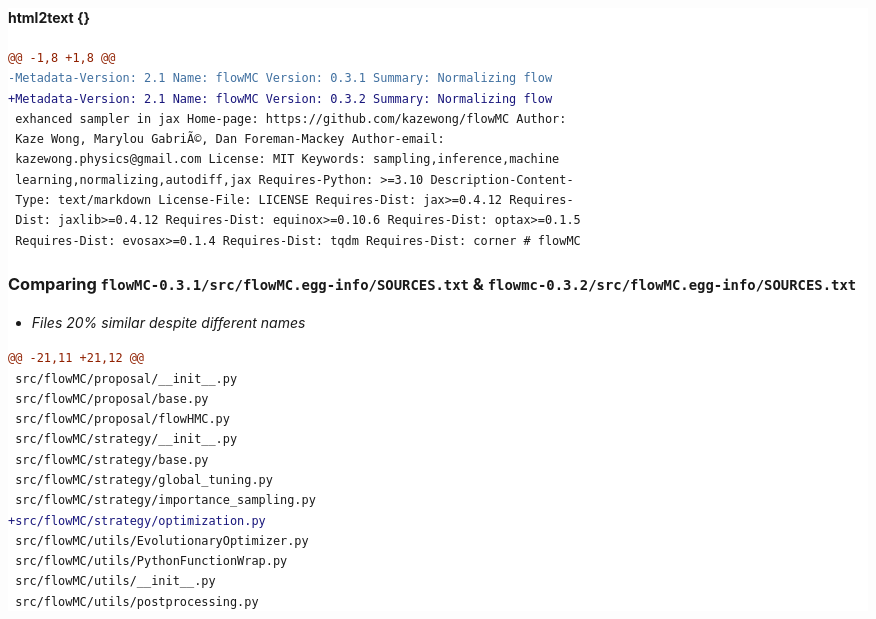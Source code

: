 #### html2text {}

```diff
@@ -1,8 +1,8 @@
-Metadata-Version: 2.1 Name: flowMC Version: 0.3.1 Summary: Normalizing flow
+Metadata-Version: 2.1 Name: flowMC Version: 0.3.2 Summary: Normalizing flow
 exhanced sampler in jax Home-page: https://github.com/kazewong/flowMC Author:
 Kaze Wong, Marylou GabriÃ©, Dan Foreman-Mackey Author-email:
 kazewong.physics@gmail.com License: MIT Keywords: sampling,inference,machine
 learning,normalizing,autodiff,jax Requires-Python: >=3.10 Description-Content-
 Type: text/markdown License-File: LICENSE Requires-Dist: jax>=0.4.12 Requires-
 Dist: jaxlib>=0.4.12 Requires-Dist: equinox>=0.10.6 Requires-Dist: optax>=0.1.5
 Requires-Dist: evosax>=0.1.4 Requires-Dist: tqdm Requires-Dist: corner # flowMC
```

### Comparing `flowMC-0.3.1/src/flowMC.egg-info/SOURCES.txt` & `flowmc-0.3.2/src/flowMC.egg-info/SOURCES.txt`

 * *Files 20% similar despite different names*

```diff
@@ -21,11 +21,12 @@
 src/flowMC/proposal/__init__.py
 src/flowMC/proposal/base.py
 src/flowMC/proposal/flowHMC.py
 src/flowMC/strategy/__init__.py
 src/flowMC/strategy/base.py
 src/flowMC/strategy/global_tuning.py
 src/flowMC/strategy/importance_sampling.py
+src/flowMC/strategy/optimization.py
 src/flowMC/utils/EvolutionaryOptimizer.py
 src/flowMC/utils/PythonFunctionWrap.py
 src/flowMC/utils/__init__.py
 src/flowMC/utils/postprocessing.py
```

